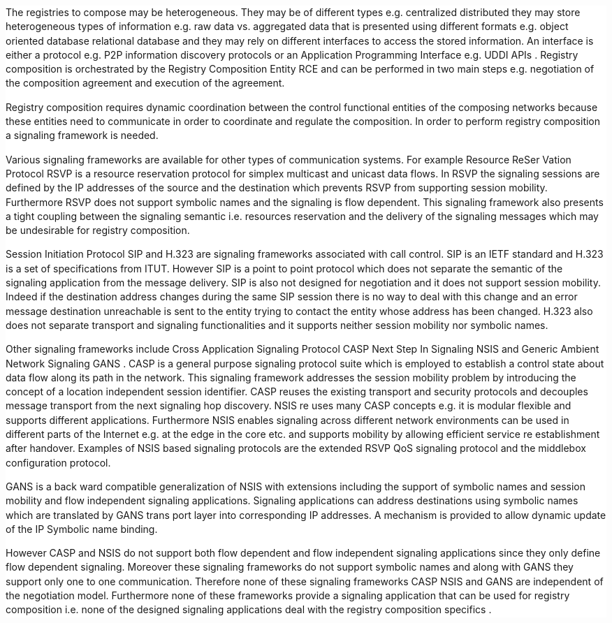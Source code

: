 The registries to compose may be heterogeneous. They may be of different types e.g. centralized distributed they may store heterogeneous types of information e.g. raw data vs. aggregated data that is presented using different formats e.g. object oriented database relational database and they may rely on different interfaces to access the stored information. An interface is either a protocol e.g. P2P information discovery protocols or an Application Programming Interface e.g. UDDI APIs . Registry composition is orchestrated by the Registry Composition Entity RCE and can be performed in two main steps e.g. negotiation of the composition agreement and execution of the agreement.

Registry composition requires dynamic coordination between the control functional entities of the composing networks because these entities need to communicate in order to coordinate and regulate the composition. In order to perform registry composition a signaling framework is needed.

Various signaling frameworks are available for other types of communication systems. For example Resource ReSer Vation Protocol RSVP is a resource reservation protocol for simplex multicast and unicast data flows. In RSVP the signaling sessions are defined by the IP addresses of the source and the destination which prevents RSVP from supporting session mobility. Furthermore RSVP does not support symbolic names and the signaling is flow dependent. This signaling framework also presents a tight coupling between the signaling semantic i.e. resources reservation and the delivery of the signaling messages which may be undesirable for registry composition.

Session Initiation Protocol SIP and H.323 are signaling frameworks associated with call control. SIP is an IETF standard and H.323 is a set of specifications from ITUT. However SIP is a point to point protocol which does not separate the semantic of the signaling application from the message delivery. SIP is also not designed for negotiation and it does not support session mobility. Indeed if the destination address changes during the same SIP session there is no way to deal with this change and an error message destination unreachable is sent to the entity trying to contact the entity whose address has been changed. H.323 also does not separate transport and signaling functionalities and it supports neither session mobility nor symbolic names.

Other signaling frameworks include Cross Application Signaling Protocol CASP Next Step In Signaling NSIS and Generic Ambient Network Signaling GANS . CASP is a general purpose signaling protocol suite which is employed to establish a control state about data flow along its path in the network. This signaling framework addresses the session mobility problem by introducing the concept of a location independent session identifier. CASP reuses the existing transport and security protocols and decouples message transport from the next signaling hop discovery. NSIS re uses many CASP concepts e.g. it is modular flexible and supports different applications. Furthermore NSIS enables signaling across different network environments can be used in different parts of the Internet e.g. at the edge in the core etc. and supports mobility by allowing efficient service re establishment after handover. Examples of NSIS based signaling protocols are the extended RSVP QoS signaling protocol and the middlebox configuration protocol.

GANS is a back ward compatible generalization of NSIS with extensions including the support of symbolic names and session mobility and flow independent signaling applications. Signaling applications can address destinations using symbolic names which are translated by GANS trans port layer into corresponding IP addresses. A mechanism is provided to allow dynamic update of the IP Symbolic name binding.

However CASP and NSIS do not support both flow dependent and flow independent signaling applications since they only define flow dependent signaling. Moreover these signaling frameworks do not support symbolic names and along with GANS they support only one to one communication. Therefore none of these signaling frameworks CASP NSIS and GANS are independent of the negotiation model. Furthermore none of these frameworks provide a signaling application that can be used for registry composition i.e. none of the designed signaling applications deal with the registry composition specifics .

